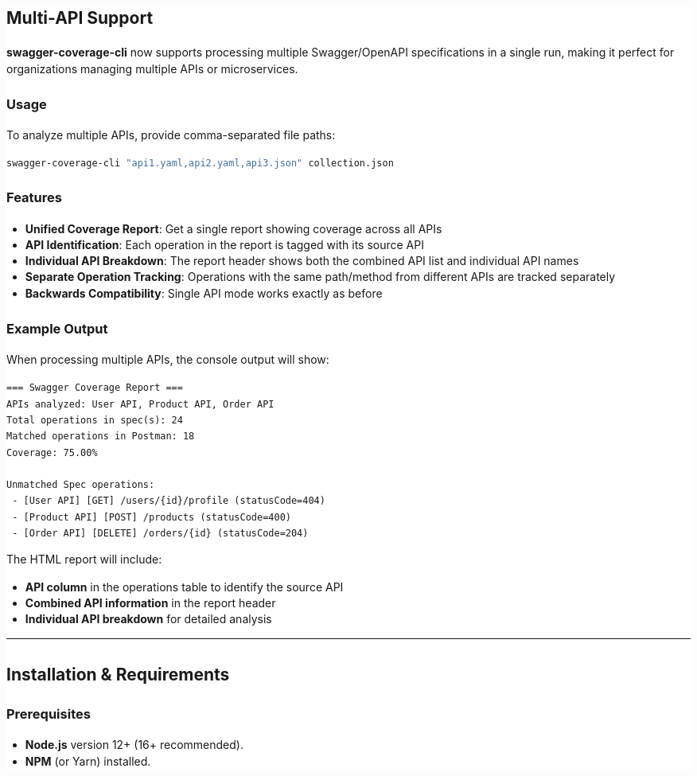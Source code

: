
## Multi-API Support

**swagger-coverage-cli** now supports processing multiple Swagger/OpenAPI specifications in a single run, making it perfect for organizations managing multiple APIs or microservices.

### Usage

To analyze multiple APIs, provide comma-separated file paths:

```bash
swagger-coverage-cli "api1.yaml,api2.yaml,api3.json" collection.json
```

### Features

- **Unified Coverage Report**: Get a single report showing coverage across all APIs
- **API Identification**: Each operation in the report is tagged with its source API
- **Individual API Breakdown**: The report header shows both the combined API list and individual API names
- **Separate Operation Tracking**: Operations with the same path/method from different APIs are tracked separately
- **Backwards Compatibility**: Single API mode works exactly as before

### Example Output

When processing multiple APIs, the console output will show:

```
=== Swagger Coverage Report ===
APIs analyzed: User API, Product API, Order API
Total operations in spec(s): 24
Matched operations in Postman: 18
Coverage: 75.00%

Unmatched Spec operations:
 - [User API] [GET] /users/{id}/profile (statusCode=404)
 - [Product API] [POST] /products (statusCode=400)
 - [Order API] [DELETE] /orders/{id} (statusCode=204)
```

The HTML report will include:
- **API column** in the operations table to identify the source API
- **Combined API information** in the report header
- **Individual API breakdown** for detailed analysis

---

## Installation & Requirements

### Prerequisites

- **Node.js** version 12+ (16+ recommended).
- **NPM** (or Yarn) installed.
